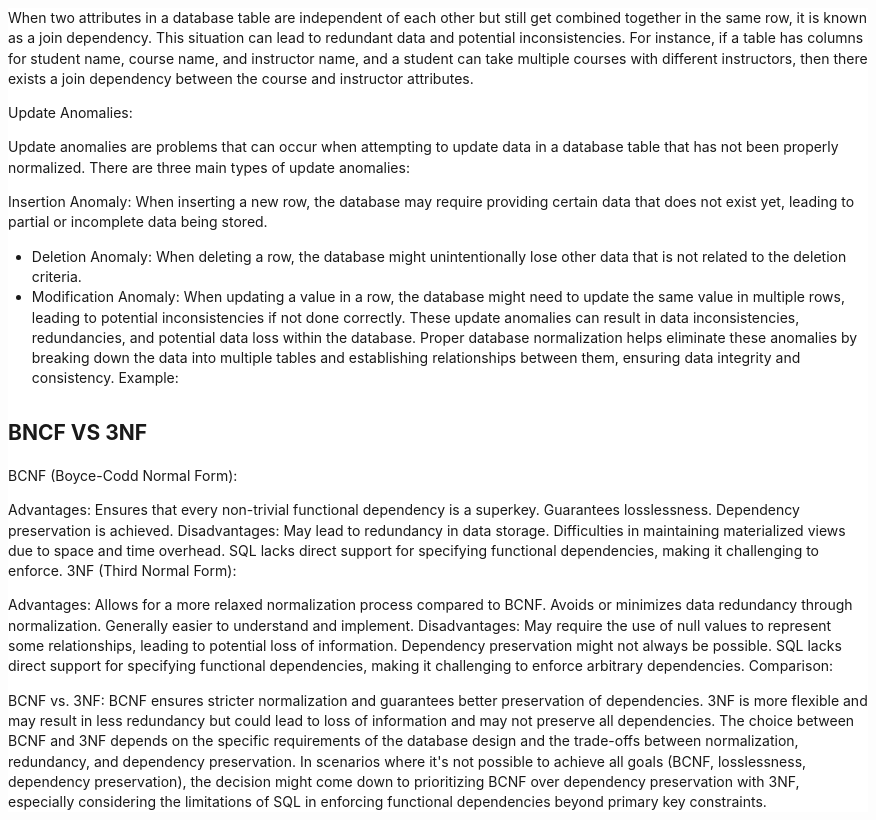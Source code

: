When two attributes in a database table are independent of each other but still get combined together in the same row, it is known as a join dependency. This situation can lead to redundant data and potential inconsistencies. For instance, if a table has columns for student name, course name, and instructor name, and a student can take multiple courses with different instructors, then there exists a join dependency between the course and instructor attributes.

Update Anomalies:

Update anomalies are problems that can occur when attempting to update data in a database table that has not been properly normalized. There are three main types of update anomalies:

Insertion Anomaly: When inserting a new row, the database may require providing certain data that does not exist yet, leading to partial or incomplete data being stored.
  - Deletion Anomaly: When deleting a row, the database might unintentionally lose other data that is not related to the deletion criteria.
  - Modification Anomaly: When updating a value in a row, the database might need to update the same value in multiple rows, leading to potential inconsistencies if not done correctly.
These update anomalies can result in data inconsistencies, redundancies, and potential data loss within the database. Proper database normalization helps eliminate these anomalies by breaking down the data into multiple tables and establishing relationships between them, ensuring data integrity and consistency.
Example:

## BNCF VS 3NF

BCNF (Boyce-Codd Normal Form):

Advantages:
Ensures that every non-trivial functional dependency is a superkey.
Guarantees losslessness.
Dependency preservation is achieved.
Disadvantages:
May lead to redundancy in data storage.
Difficulties in maintaining materialized views due to space and time overhead.
SQL lacks direct support for specifying functional dependencies, making it challenging to enforce.
3NF (Third Normal Form):

Advantages:
Allows for a more relaxed normalization process compared to BCNF.
Avoids or minimizes data redundancy through normalization.
Generally easier to understand and implement.
Disadvantages:
May require the use of null values to represent some relationships, leading to potential loss of information.
Dependency preservation might not always be possible.
SQL lacks direct support for specifying functional dependencies, making it challenging to enforce arbitrary dependencies.
Comparison:

BCNF vs. 3NF:
BCNF ensures stricter normalization and guarantees better preservation of dependencies.
3NF is more flexible and may result in less redundancy but could lead to loss of information and may not preserve all dependencies.
The choice between BCNF and 3NF depends on the specific requirements of the database design and the trade-offs between normalization, redundancy, and dependency preservation.
In scenarios where it's not possible to achieve all goals (BCNF, losslessness, dependency preservation), the decision might come down to prioritizing BCNF over dependency preservation with 3NF, especially considering the limitations of SQL in enforcing functional dependencies beyond primary key constraints.
